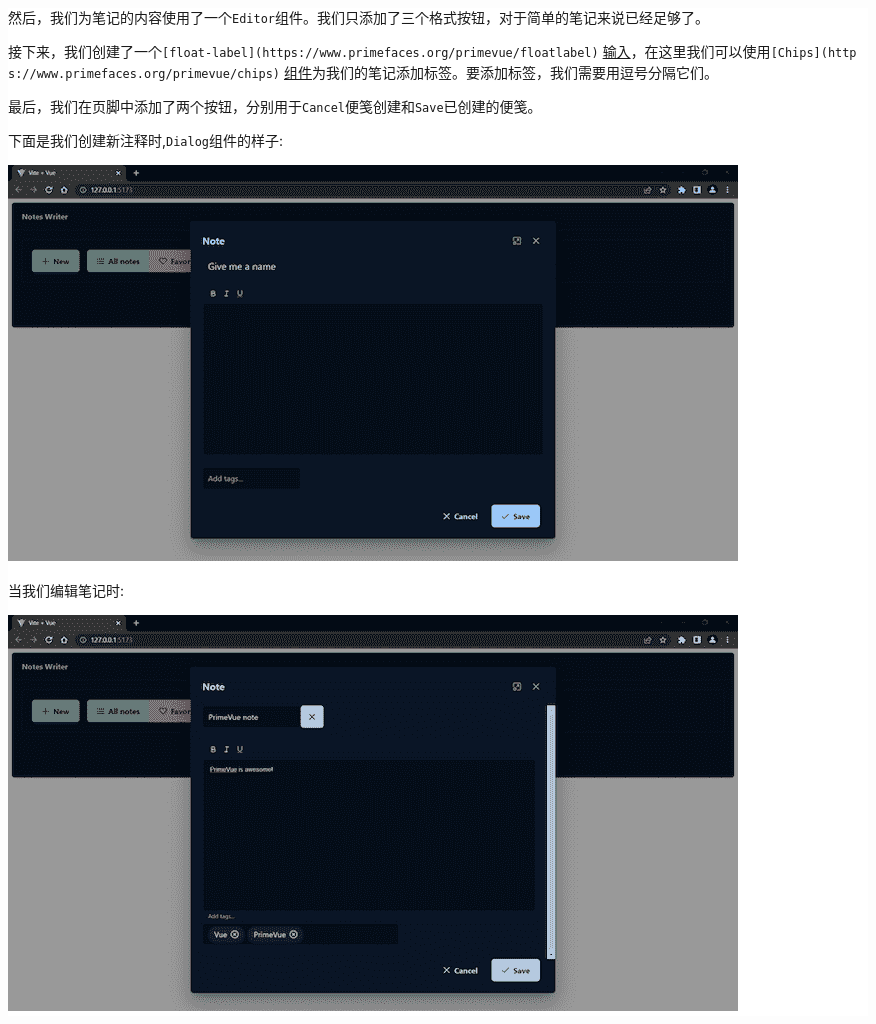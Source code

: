 然后，我们为笔记的内容使用了一个`Editor`组件。我们只添加了三个格式按钮，对于简单的笔记来说已经足够了。

接下来，我们创建了一个`[float-label](https://www.primefaces.org/primevue/floatlabel)` [输入](https://www.primefaces.org/primevue/floatlabel)，在这里我们可以使用`[Chips](https://www.primefaces.org/primevue/chips)` [组件](https://www.primefaces.org/primevue/chips)为我们的笔记添加标签。要添加标签，我们需要用逗号分隔它们。

最后，我们在页脚中添加了两个按钮，分别用于`Cancel`便笺创建和`Save`已创建的便笺。

下面是我们创建新注释时,`Dialog`组件的样子:

![Opened Dialog Component For New Note Creation With Prompt To Name Note, Space To Write Note, Prompt To Add Tags, Buttons To Cancel Or Save Note, And Basic Styling Buttons For Bold, Italics, And Underlined Text](img/27e670ebad188916d1e726ca3a3f705e.png)

当我们编辑笔记时:

![Notes Writer App With Open Dialog Box And Note Being Edited With Title, Note Text, And Two Tags For Vue And Primevue](img/62ab93517dac7ffd6b98559416aa263d.png)
